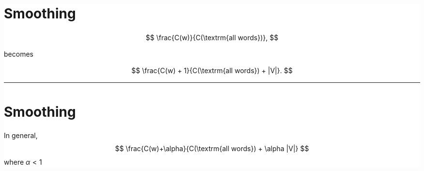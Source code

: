 # Smoothing
$$
\frac{C(w)}{C(\textrm{all words})},
$$

becomes

$$
\frac{C(w) + 1}{C(\textrm{all words}) + |V|}.
$$

---
# Smoothing
In general,
$$
\frac{C(w)+\alpha}{C(\textrm{all words}) + \alpha |V|}
$$
where $\alpha < 1$